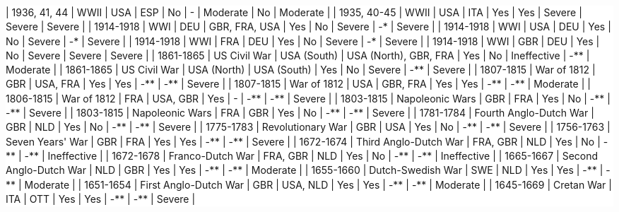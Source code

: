 | 1936, 41, 44 | WWII                   | USA                                | ESP                   | No           | -                                   | Moderate                           | No                              | Moderate                                |
| 1935, 40-45  | WWII                   | USA                                | ITA                   | Yes          | Yes                                 | Severe                             | Severe                          | Severe                                  |
| 1914-1918    | WWI                    | DEU                                | GBR, FRA, USA         | Yes          | No                                  | Severe                             | -*                              | Severe                                  |
| 1914-1918    | WWI                    | USA                                | DEU                   | Yes          | No                                  | Severe                             | -*                              | Severe                                  |
| 1914-1918    | WWI                    | FRA                                | DEU                   | Yes          | No                                  | Severe                             | -*                              | Severe                                  |
| 1914-1918    | WWI                    | GBR                                | DEU                   | Yes          | No                                  | Severe                             | Severe                          | Severe                                  |
| 1861-1865    | US Civil War           | USA (South)                        | USA (North), GBR, FRA | Yes          | No                                  | Ineffective                        | -**                             | Moderate                                |
| 1861-1865    | US Civil War           | USA (North)                        | USA (South)           | Yes          | No                                  | Severe                             | -**                             | Severe                                  |
| 1807-1815    | War of 1812            | GBR                                | USA, FRA              | Yes          | Yes                                 | -**                                | -**                             | Severe                                  |
| 1807-1815    | War of 1812            | USA                                | GBR, FRA              | Yes          | Yes                                 | -**                                | -**                             | Moderate                                |
| 1806-1815    | War of 1812            | FRA                                | USA, GBR              | Yes          | -                                   | -**                                | -**                             | Severe                                  |
| 1803-1815    | Napoleonic Wars        | GBR                                | FRA                   | Yes          | No                                  | -**                                | -**                             | Severe                                  |
| 1803-1815    | Napoleonic Wars        | FRA                                | GBR                   | Yes          | No                                  | -**                                | -**                             | Severe                                  |
| 1781-1784    | Fourth Anglo-Dutch War | GBR                                | NLD                   | Yes          | No                                  | -**                                | -**                             | Severe                                  |
| 1775-1783    | Revolutionary War      | GBR                                | USA                   | Yes          | No                                  | -**                                | -**                             | Severe                                  |
| 1756-1763    | Seven Years' War       | GBR                                | FRA                   | Yes          | Yes                                 | -**                                | -**                             | Severe                                  |
| 1672-1674    | Third Anglo-Dutch War  | FRA, GBR                           | NLD                   | Yes          | No                                  | -**                                | -**                             | Ineffective                             |
| 1672-1678    | Franco-Dutch War       | FRA, GBR                           | NLD                   | Yes          | No                                  | -**                                | -**                             | Ineffective                             |
| 1665-1667    | Second Anglo-Dutch War | NLD                                | GBR                   | Yes          | Yes                                 | -**                                | -**                             | Moderate                                |
| 1655-1660    | Dutch-Swedish War      | SWE                                | NLD                   | Yes          | Yes                                 | -**                                | -**                             | Moderate                                |
| 1651-1654    | First Anglo-Dutch War  | GBR                                | USA, NLD              | Yes          | Yes                                 | -**                                | -**                             | Moderate                                |
| 1645-1669    | Cretan War             | ITA                                | OTT                   | Yes          | Yes                                 | -**                                | -**                             | Severe                                  |
